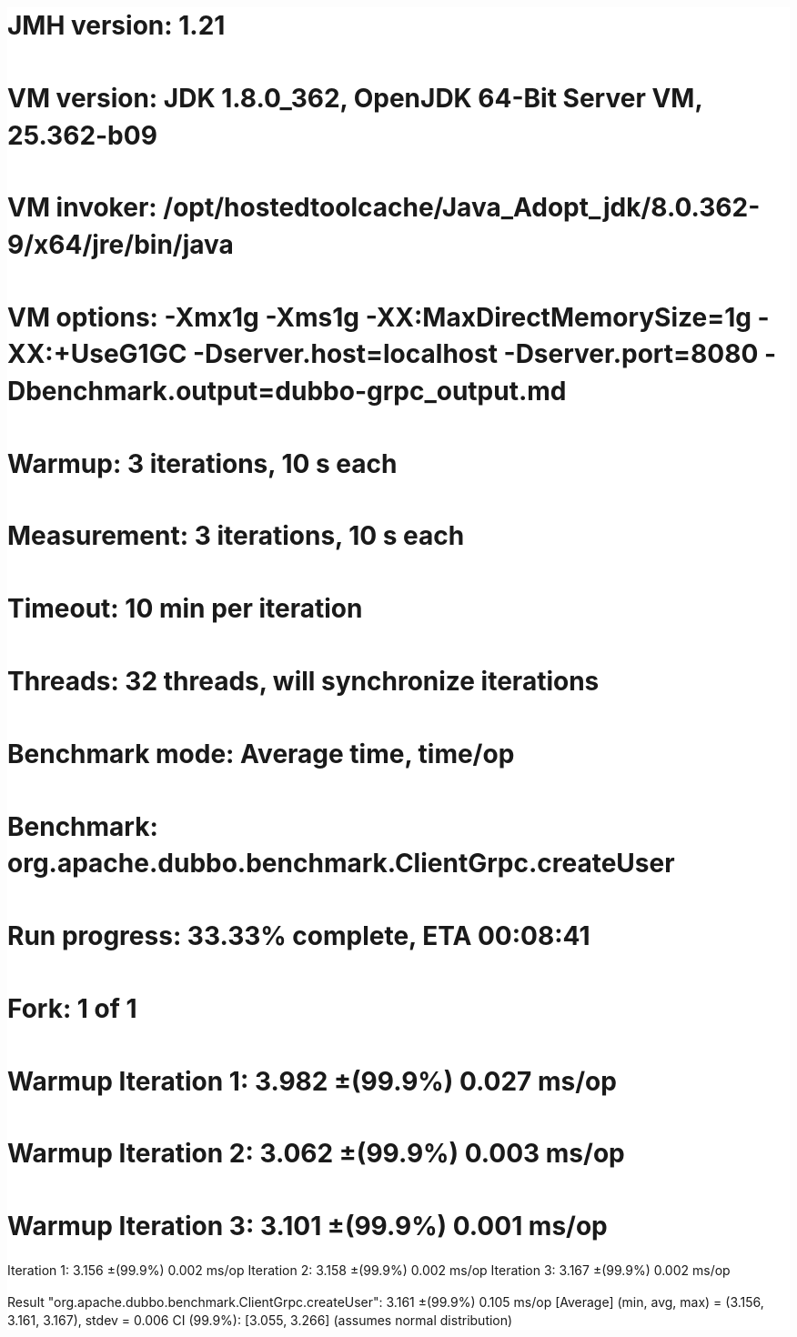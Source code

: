 
# JMH version: 1.21
# VM version: JDK 1.8.0_362, OpenJDK 64-Bit Server VM, 25.362-b09
# VM invoker: /opt/hostedtoolcache/Java_Adopt_jdk/8.0.362-9/x64/jre/bin/java
# VM options: -Xmx1g -Xms1g -XX:MaxDirectMemorySize=1g -XX:+UseG1GC -Dserver.host=localhost -Dserver.port=8080 -Dbenchmark.output=dubbo-grpc_output.md
# Warmup: 3 iterations, 10 s each
# Measurement: 3 iterations, 10 s each
# Timeout: 10 min per iteration
# Threads: 32 threads, will synchronize iterations
# Benchmark mode: Average time, time/op
# Benchmark: org.apache.dubbo.benchmark.ClientGrpc.createUser

# Run progress: 33.33% complete, ETA 00:08:41
# Fork: 1 of 1
# Warmup Iteration   1: 3.982 ±(99.9%) 0.027 ms/op
# Warmup Iteration   2: 3.062 ±(99.9%) 0.003 ms/op
# Warmup Iteration   3: 3.101 ±(99.9%) 0.001 ms/op
Iteration   1: 3.156 ±(99.9%) 0.002 ms/op
Iteration   2: 3.158 ±(99.9%) 0.002 ms/op
Iteration   3: 3.167 ±(99.9%) 0.002 ms/op


Result "org.apache.dubbo.benchmark.ClientGrpc.createUser":
  3.161 ±(99.9%) 0.105 ms/op [Average]
  (min, avg, max) = (3.156, 3.161, 3.167), stdev = 0.006
  CI (99.9%): [3.055, 3.266] (assumes normal distribution)
